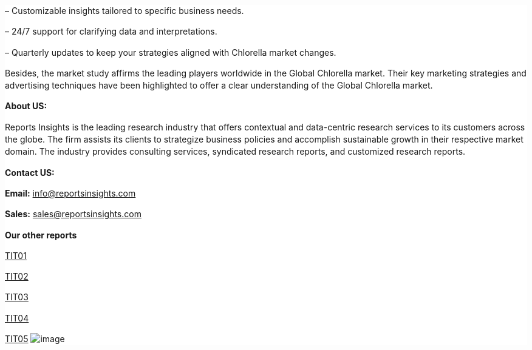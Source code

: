 – Customizable insights tailored to specific business needs.

– 24/7 support for clarifying data and interpretations.

– Quarterly updates to keep your strategies aligned with Chlorella market changes.

Besides, the market study affirms the leading players worldwide in the Global Chlorella market. Their key marketing strategies and advertising techniques have been highlighted to offer a clear understanding of the Global Chlorella market.

<strong><strong>About US</strong>:</strong>

Reports Insights is the leading research industry that offers contextual and data-centric research services to its customers across the globe. The firm assists its clients to strategize business policies and accomplish sustainable growth in their respective market domain. The industry provides consulting services, syndicated research reports, and customized research reports.

<strong>Contact US:</strong>

<p class=><b>Email:</b> <a href=mailto:info@reportsinsights.com>info@reportsinsights.com</a></p>
<p class=><b>Sales:</b> <a href=mailto:sales@reportsinsights.com>sales@reportsinsights.com</a></p>

<strong>Our other reports</strong>

<a href=LIN01>TIT01</a>

<a href=LIN02>TIT02</a>

<a href=LIN03>TIT03</a>

<a href=LIN04>TIT04</a>

<a href=LIN05>TIT05</a>
![image](https://github.com/user-attachments/assets/adc3fab1-b291-49db-9f9a-98b6f4eb8487)

